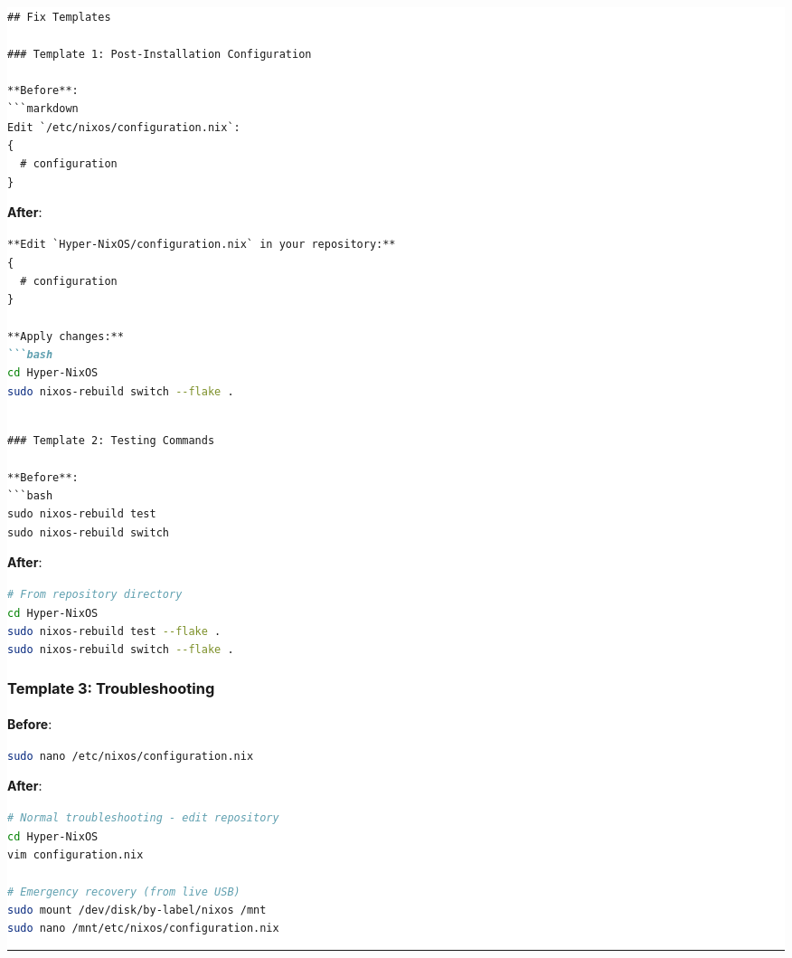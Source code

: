 ```
## Fix Templates

### Template 1: Post-Installation Configuration

**Before**:
```markdown
Edit `/etc/nixos/configuration.nix`:
{
  # configuration
}
```

**After**:
```markdown
**Edit `Hyper-NixOS/configuration.nix` in your repository:**
{
  # configuration
}

**Apply changes:**
```bash
cd Hyper-NixOS
sudo nixos-rebuild switch --flake .
```
```

### Template 2: Testing Commands

**Before**:
```bash
sudo nixos-rebuild test
sudo nixos-rebuild switch
```

**After**:
```bash
# From repository directory
cd Hyper-NixOS
sudo nixos-rebuild test --flake .
sudo nixos-rebuild switch --flake .
```

### Template 3: Troubleshooting

**Before**:
```bash
sudo nano /etc/nixos/configuration.nix
```

**After**:
```bash
# Normal troubleshooting - edit repository
cd Hyper-NixOS
vim configuration.nix

# Emergency recovery (from live USB)
sudo mount /dev/disk/by-label/nixos /mnt
sudo nano /mnt/etc/nixos/configuration.nix
```

---